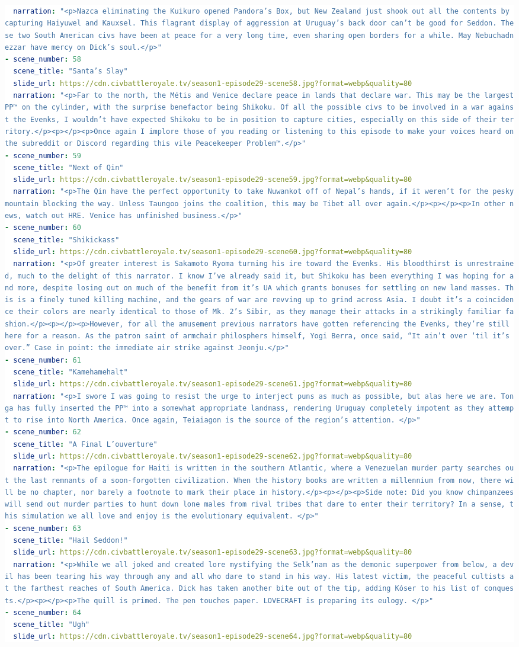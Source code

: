 ```yaml
  narration: "<p>Nazca eliminating the Kuikuro opened Pandora’s Box, but New Zealand just shook out all the contents by capturing Haiyuwel and Kauxsel. This flagrant display of aggression at Uruguay’s back door can’t be good for Seddon. These two South American civs have been at peace for a very long time, even sharing open borders for a while. May Nebuchadnezzar have mercy on Dick’s soul.</p>"
- scene_number: 58
  scene_title: "Santa’s Slay"
  slide_url: https://cdn.civbattleroyale.tv/season1-episode29-scene58.jpg?format=webp&quality=80
  narration: "<p>Far to the north, the Métis and Venice declare peace in lands that declare war. This may be the largest PP™ on the cylinder, with the surprise benefactor being Shikoku. Of all the possible civs to be involved in a war against the Evenks, I wouldn’t have expected Shikoku to be in position to capture cities, especially on this side of their territory.</p><p></p><p>Once again I implore those of you reading or listening to this episode to make your voices heard on the subreddit or Discord regarding this vile Peacekeeper Problem™.</p>"
- scene_number: 59
  scene_title: "Next of Qin"
  slide_url: https://cdn.civbattleroyale.tv/season1-episode29-scene59.jpg?format=webp&quality=80
  narration: "<p>The Qin have the perfect opportunity to take Nuwankot off of Nepal’s hands, if it weren’t for the pesky mountain blocking the way. Unless Taungoo joins the coalition, this may be Tibet all over again.</p><p></p><p>In other news, watch out HRE. Venice has unfinished business.</p>"
- scene_number: 60
  scene_title: "Shikickass"
  slide_url: https://cdn.civbattleroyale.tv/season1-episode29-scene60.jpg?format=webp&quality=80
  narration: "<p>Of greater interest is Sakamoto Ryoma turning his ire toward the Evenks. His bloodthirst is unrestrained, much to the delight of this narrator. I know I’ve already said it, but Shikoku has been everything I was hoping for and more, despite losing out on much of the benefit from it’s UA which grants bonuses for settling on new land masses. This is a finely tuned killing machine, and the gears of war are revving up to grind across Asia. I doubt it’s a coincidence their colors are nearly identical to those of Mk. 2’s Sibir, as they manage their attacks in a strikingly familiar fashion.</p><p></p><p>However, for all the amusement previous narrators have gotten referencing the Evenks, they’re still here for a reason. As the patron saint of armchair philosphers himself, Yogi Berra, once said, “It ain’t over ‘til it’s over.” Case in point: the immediate air strike against Jeonju.</p>"
- scene_number: 61
  scene_title: "Kamehamehalt"
  slide_url: https://cdn.civbattleroyale.tv/season1-episode29-scene61.jpg?format=webp&quality=80
  narration: "<p>I swore I was going to resist the urge to interject puns as much as possible, but alas here we are. Tonga has fully inserted the PP™ into a somewhat appropriate landmass, rendering Uruguay completely impotent as they attempt to rise into North America. Once again, Teiaiagon is the source of the region’s attention. </p>"
- scene_number: 62
  scene_title: "A Final L’ouverture"
  slide_url: https://cdn.civbattleroyale.tv/season1-episode29-scene62.jpg?format=webp&quality=80
  narration: "<p>The epilogue for Haiti is written in the southern Atlantic, where a Venezuelan murder party searches out the last remnants of a soon-forgotten civilization. When the history books are written a millennium from now, there will be no chapter, nor barely a footnote to mark their place in history.</p><p></p><p>Side note: Did you know chimpanzees will send out murder parties to hunt down lone males from rival tribes that dare to enter their territory? In a sense, this simulation we all love and enjoy is the evolutionary equivalent. </p>"
- scene_number: 63
  scene_title: "Hail Seddon!"
  slide_url: https://cdn.civbattleroyale.tv/season1-episode29-scene63.jpg?format=webp&quality=80
  narration: "<p>While we all joked and created lore mystifying the Selk’nam as the demonic superpower from below, a devil has been tearing his way through any and all who dare to stand in his way. His latest victim, the peaceful cultists at the farthest reaches of South America. Dick has taken another bite out of the tip, adding Kóser to his list of conquests.</p><p></p><p>The quill is primed. The pen touches paper. LOVECRAFT is preparing its eulogy. </p>"
- scene_number: 64
  scene_title: "Ugh"
  slide_url: https://cdn.civbattleroyale.tv/season1-episode29-scene64.jpg?format=webp&quality=80
```